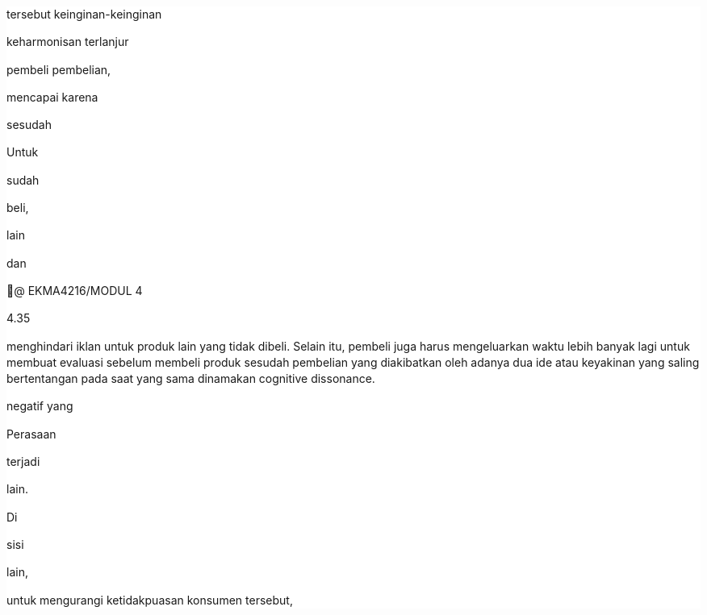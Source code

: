 tersebut
 keinginan-keinginan

keharmonisan
terlanjur

pembeli
pembelian,

mencapai
karena

sesudah

Untuk

sudah

beli,

lain

dan

@  EKMA4216/MODUL  4

4.35

menghindari  iklan  untuk  produk  lain  yang  tidak  dibeli.  Selain  itu,  pembeli
juga  harus  mengeluarkan  waktu  lebih  banyak  lagi  untuk  membuat  evaluasi
sebelum  membeli  produk
sesudah
pembelian  yang  diakibatkan  oleh  adanya  dua  ide  atau  keyakinan  yang  saling
bertentangan  pada  saat  yang  sama  dinamakan  cognitive  dissonance.

negatif  yang

Perasaan

terjadi

lain.

Di

sisi

lain,

untuk  mengurangi  ketidakpuasan  konsumen  tersebut,
